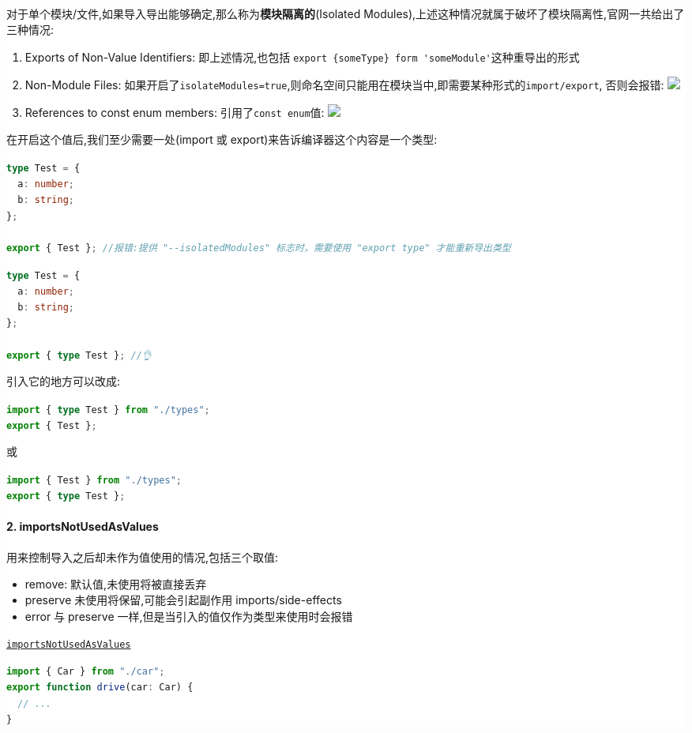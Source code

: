 对于单个模块/文件,如果导入导出能够确定,那么称为**模块隔离的**(Isolated Modules),上述这种情况就属于破坏了模块隔离性,官网一共给出了三种情况:

1. Exports of Non-Value Identifiers: 即上述情况,也包括 `export {someType} form 'someModule'`这种重导出的形式
2. Non-Module Files: 如果开启了`isolateModules=true`,则命名空间只能用在模块当中,即需要某种形式的`import/export`, 否则会报错:
   ![](https://raw.githubusercontent.com/iceicea/MyPic/master/blog/202408192102156.png)

3. References to const enum members: 引用了`const enum`值:
   ![](https://raw.githubusercontent.com/iceicea/MyPic/master/blog/202408192120786.png)

在开启这个值后,我们至少需要一处(import 或 export)来告诉编译器这个内容是一个类型:

```ts
type Test = {
  a: number;
  b: string;
};

export { Test }; //报错:提供 "--isolatedModules" 标志时，需要使用 "export type" 才能重新导出类型
```

```ts
type Test = {
  a: number;
  b: string;
};

export { type Test }; //👌
```

引入它的地方可以改成:

```ts
import { type Test } from "./types";
export { Test };
```

或

```ts
import { Test } from "./types";
export { type Test };
```

#### 2. importsNotUsedAsValues

用来控制导入之后却未作为值使用的情况,包括三个取值:

- remove: 默认值,未使用将被直接丢弃
- preserve 未使用将保留,可能会引起副作用 imports/side-effects
- error 与 preserve 一样,但是当引入的值仅作为类型来使用时会报错

[`importsNotUsedAsValues`](https://www.typescriptlang.org/tsconfig/#importsNotUsedAsValues)

```ts
import { Car } from "./car";
export function drive(car: Car) {
  // ...
}
```
